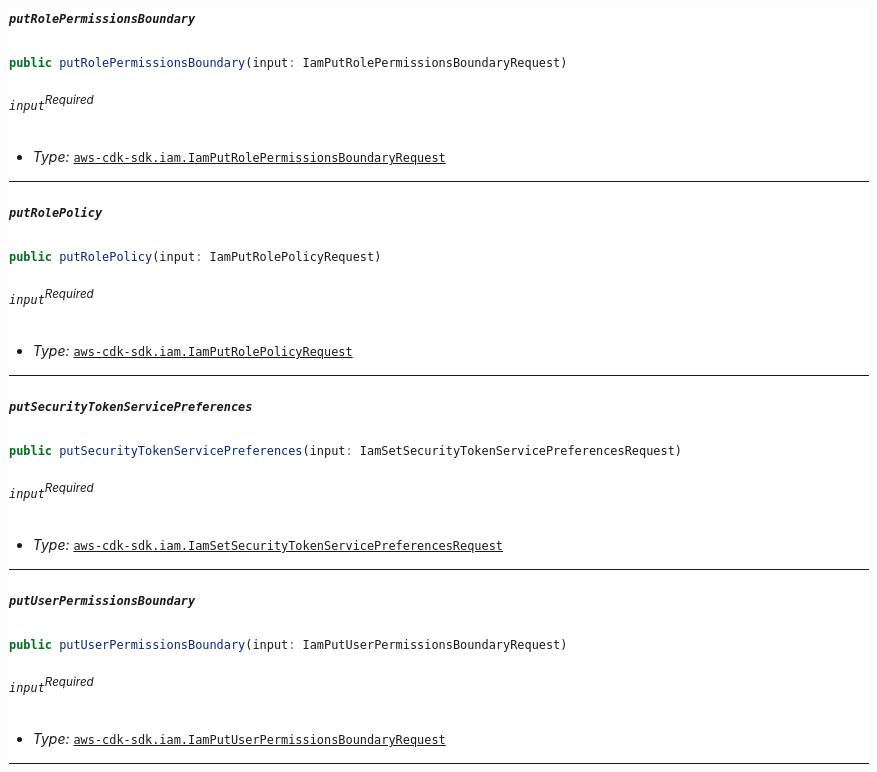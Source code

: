 
##### `putRolePermissionsBoundary` <a name="aws-cdk-sdk.iam.IamClient.putRolePermissionsBoundary"></a>

```typescript
public putRolePermissionsBoundary(input: IamPutRolePermissionsBoundaryRequest)
```

###### `input`<sup>Required</sup> <a name="aws-cdk-sdk.iam.IamClient.parameter.input"></a>

- *Type:* [`aws-cdk-sdk.iam.IamPutRolePermissionsBoundaryRequest`](#aws-cdk-sdk.iam.IamPutRolePermissionsBoundaryRequest)

---

##### `putRolePolicy` <a name="aws-cdk-sdk.iam.IamClient.putRolePolicy"></a>

```typescript
public putRolePolicy(input: IamPutRolePolicyRequest)
```

###### `input`<sup>Required</sup> <a name="aws-cdk-sdk.iam.IamClient.parameter.input"></a>

- *Type:* [`aws-cdk-sdk.iam.IamPutRolePolicyRequest`](#aws-cdk-sdk.iam.IamPutRolePolicyRequest)

---

##### `putSecurityTokenServicePreferences` <a name="aws-cdk-sdk.iam.IamClient.putSecurityTokenServicePreferences"></a>

```typescript
public putSecurityTokenServicePreferences(input: IamSetSecurityTokenServicePreferencesRequest)
```

###### `input`<sup>Required</sup> <a name="aws-cdk-sdk.iam.IamClient.parameter.input"></a>

- *Type:* [`aws-cdk-sdk.iam.IamSetSecurityTokenServicePreferencesRequest`](#aws-cdk-sdk.iam.IamSetSecurityTokenServicePreferencesRequest)

---

##### `putUserPermissionsBoundary` <a name="aws-cdk-sdk.iam.IamClient.putUserPermissionsBoundary"></a>

```typescript
public putUserPermissionsBoundary(input: IamPutUserPermissionsBoundaryRequest)
```

###### `input`<sup>Required</sup> <a name="aws-cdk-sdk.iam.IamClient.parameter.input"></a>

- *Type:* [`aws-cdk-sdk.iam.IamPutUserPermissionsBoundaryRequest`](#aws-cdk-sdk.iam.IamPutUserPermissionsBoundaryRequest)

---
